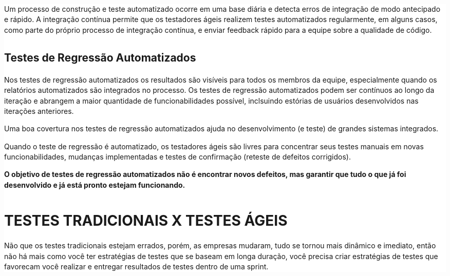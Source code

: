 Um processo de construção e teste automatizado ocorre em uma base diária e detecta erros de integração de modo antecipado e rápido.
A integração contínua permite que os testadores ágeis realizem testes automatizados regularmente, em alguns casos, como parte do próprio processo de integração contínua, e enviar feedback rápido para a equipe sobre a qualidade de código.

## Testes de Regressão Automatizados

Nos testes de regressão automatizados os resultados são  visíveis para todos os membros da equipe, especialmente quando os relatórios automatizados são integrados no processo.
Os testes de regressão automatizados podem ser contínuos ao longo da iteração e abrangem a maior quantidade de funcionabilidades possível, inclsuindo estórias de usuários desenvolvidos nas iterações anteriores.

Uma boa covertura nos testes de regressão automatizados ajuda no desenvolvimento (e teste) de grandes sistemas integrados.

Quando o teste de regressão é automatizado, os testadores ágeis são livres para concentrar seus testes manuais em novas funcionabilidades, mudanças implementadas e testes de confirmação (reteste de defeitos corrigidos).

**O objetivo de testes de regressão automatizados não é encontrar novos defeitos, mas garantir que tudo o que já foi desenvolvido e já está pronto estejam funcionando.**



# TESTES TRADICIONAIS X TESTES ÁGEIS

Não que os testes tradicionais estejam errados, porém, as empresas mudaram, tudo se tornou mais dinâmico e imediato, então não há mais como você ter estratégias de testes que se baseam em longa duração, você precisa criar estratégias de testes que favorecam você realizar e entregar resultados de testes dentro de uma sprint.
